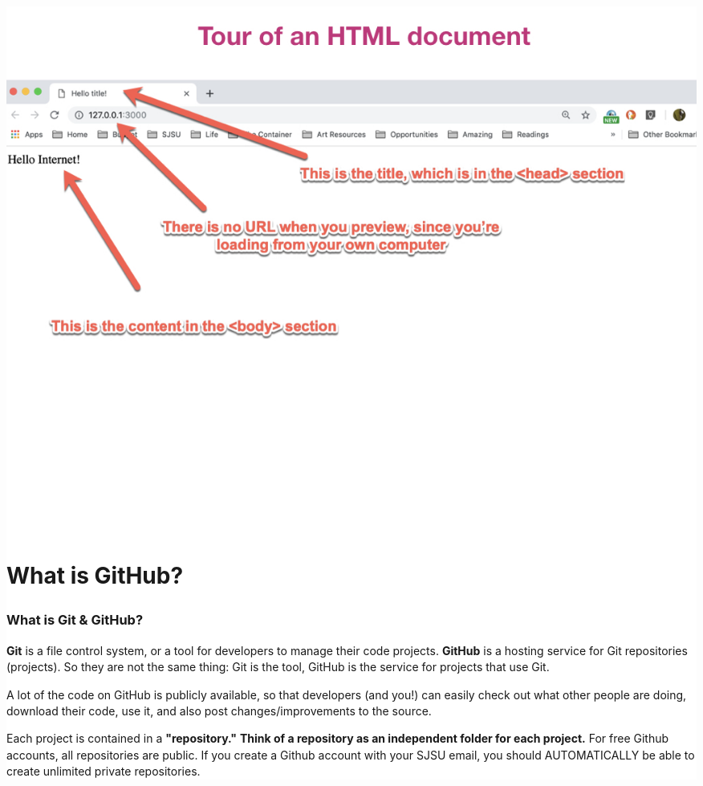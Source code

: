 ![Atom](images/Art74_WebEcosystem.019.jpeg)


# What is GitHub?

### What is Git & GitHub?

**Git** is a file control system, or a tool for developers to manage their code projects. **GitHub** is a hosting service for Git repositories (projects). So they are not the same thing: Git is the tool, GitHub is the service for projects that use Git.

 A lot of the code on GitHub is publicly available, so that developers (and you!) can easily check out what other people are doing, download their code, use it, and also post changes/improvements to the source.

Each project is contained in a **"repository."** **Think of a repository as an independent folder for each project.** For free Github accounts, all repositories are public. If you create a Github account with your SJSU email, you should AUTOMATICALLY be able to create unlimited private repositories.
<br>
